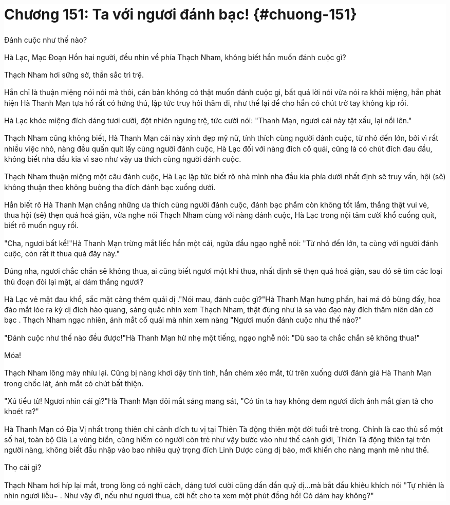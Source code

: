 # Chương 151: Ta với ngươi đánh bạc! {#chuong-151}
Đánh cuộc như thế nào?

Hà Lạc, Mạc Đoạn Hồn hai người, đều nhìn về phía Thạch Nham, không biết hắn muốn đánh cuộc gì?

Thạch Nham hơi sững sờ, thần sắc trì trệ.

Hắn chỉ là thuận miệng nói nói mà thôi, căn bản không có thật muốn đánh cuộc gì, bất quá lời nói vừa nói ra khỏi miệng, hắn phát hiện Hà Thanh Mạn tựa hồ rất có hứng thú, lập tức truy hỏi thăm đi, như thế lại để cho hắn có chút trở tay không kịp rồi.

Hà Lạc khóe miệng đích dáng tươi cười, đột nhiên ngưng trệ, tức cười nói: "Thanh Mạn, ngươi cái này tật xấu, lại nổi lên."

Thạch Nham cũng không biết, Hà Thanh Mạn cái này xinh đẹp mỹ nữ, tính thích cùng người đánh cuộc, từ nhỏ đến lớn, bởi vì rất nhiều việc nhỏ, nàng đều quấn quít lấy cùng người đánh cuộc, Hà Lạc đối với nàng đích cổ quái, cũng là có chút đích đau đầu, không biết nha đầu kia vì sao như vậy ưa thích cùng người đánh cuộc.

Thạch Nham thuận miệng một câu đánh cuộc, Hà Lạc lập tức biết rõ nhà mình nha đầu kia phía dưới nhất định sẽ truy vấn, hội (sẽ) không thuận theo không buông tha đích đánh bạc xuống dưới.

Hắn biết rõ Hà Thanh Mạn chẳng những ưa thích cùng người đánh cuộc, đánh bạc phẩm còn không tốt lắm, thắng thật vui vẻ, thua hội (sẽ) thẹn quá hoá giận, vừa nghe nói Thạch Nham cùng với nàng đánh cuộc, Hà Lạc trong nội tâm cười khổ cuống quít, biết rõ muốn nguy rồi.

"Cha, ngươi bất kể!"Hà Thanh Mạn trừng mắt liếc hắn một cái, ngửa đầu ngạo nghễ nói: "Từ nhỏ đến lớn, ta cùng với người đánh cuộc, còn rất ít thua quá đây này."

Đúng nha, ngươi chắc chắn sẽ không thua, ai cũng biết ngươi một khi thua, nhất định sẽ thẹn quá hoá giận, sau đó sẽ tìm các loại thủ đoạn đòi lại mặt, ai dám thắng ngươi?

Hà Lạc vẻ mặt đau khổ, sắc mặt càng thêm quái dị ."Nói mau, đánh cuộc gì?"Hà Thanh Mạn hưng phấn, hai má đỏ bừng đấy, hoa đào mắt lóe ra kỳ dị đích hào quang, sáng quắc nhìn xem Thạch Nham, thật đúng như là sa vào đạo này đích thâm niên dân cờ bạc . Thạch Nham ngạc nhiên, ánh mắt cổ quái mà nhìn xem nàng "Ngươi muốn đánh cuộc như thế nào?"

"Đánh cuộc như thế nào đều được!"Hà Thanh Mạn hừ nhẹ một tiếng, ngạo nghễ nói: "Dù sao ta chắc chắn sẽ không thua!"

Móa!

Thạch Nham lông mày nhíu lại. Cũng bị nàng khơi dậy tính tình, hắn chém xéo mắt, từ trên xuống dưới đánh giá Hà Thanh Mạn trong chốc lát, ánh mắt có chút bất thiện.

"Xú tiểu tử! Ngươi nhìn cái gì?"Hà Thanh Mạn đôi mắt sáng mang sát, "Có tin ta hay không đem ngươi đích ánh mắt gian tà cho khoét ra?"

Hà Thanh Mạn có Địa Vị nhất trọng thiên chi cảnh đích tu vị tại Thiên Tà động thiên một đời tuổi trẻ trong. Chính là cao thủ số một số hai, toàn bộ Già La vùng biển, cũng hiếm có người còn trẻ như vậy bước vào như thế cảnh giới, Thiên Tà động thiên tại trên người nàng, không biết đầu nhập vào bao nhiêu quý trọng đích Linh Dược cùng dị bảo, mới khiến cho nàng mạnh mẽ như thế.

Thọ cái gì?

Thạch Nham hơi híp lại mắt, trong lòng có nghĩ cách, dáng tươi cười cũng dần dần quỷ dị...mà bắt đầu khiêu khích nói "Tự nhiên là nhìn ngươi liễu~ . Như vậy đi, nếu như ngươi thua, cỡi hết cho ta xem một phút đồng hồ! Có dám hay không?"
